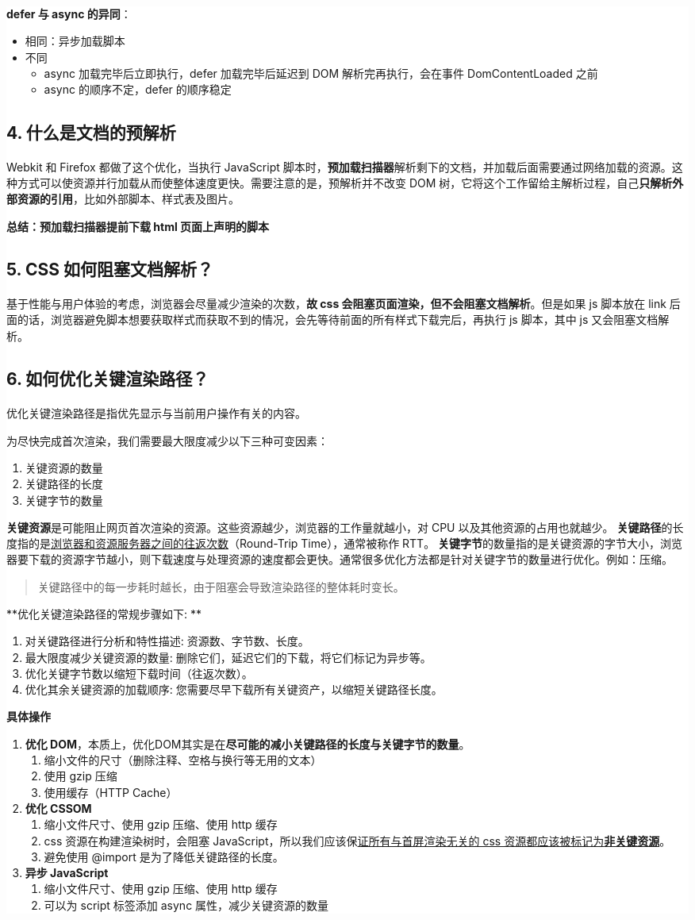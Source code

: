**defer 与 async 的异同**：

- 相同：异步加载脚本
- 不同
  - async 加载完毕后立即执行，defer 加载完毕后延迟到 DOM 解析完再执行，会在事件 DomContentLoaded 之前
  - async 的顺序不定，defer 的顺序稳定



## 4. 什么是文档的预解析

Webkit 和 Firefox 都做了这个优化，当执行 JavaScript 脚本时，**预加载扫描器**解析剩下的文档，并加载后面需要通过网络加载的资源。这种方式可以使资源并行加载从而使整体速度更快。需要注意的是，预解析并不改变 DOM 树，它将这个工作留给主解析过程，自己**只解析外部资源的引用**，比如外部脚本、样式表及图片。

**总结：预加载扫描器提前下载 html 页面上声明的脚本**



## 5. CSS 如何阻塞文档解析？

基于性能与用户体验的考虑，浏览器会尽量减少渲染的次数，**故 css 会阻塞页面渲染，但不会阻塞文档解析**。但是如果 js 脚本放在 link 后面的话，浏览器避免脚本想要获取样式而获取不到的情况，会先等待前面的所有样式下载完后，再执行 js 脚本，其中 js 又会阻塞文档解析。



## 6. 如何优化关键渲染路径？

优化关键渲染路径是指优先显示与当前用户操作有关的内容。

为尽快完成首次渲染，我们需要最大限度减少以下三种可变因素：

1. 关键资源的数量
2. 关键路径的长度
3. 关键字节的数量

**关键资源**是可能阻止网页首次渲染的资源。这些资源越少，浏览器的工作量就越小，对 CPU 以及其他资源的占用也就越少。
**关键路径**的长度指的是<u>浏览器和资源服务器之间的往返次数</u>（Round-Trip Time），通常被称作 RTT。
**关键字节**的数量指的是关键资源的字节大小，浏览器要下载的资源字节越小，则下载速度与处理资源的速度都会更快。通常很多优化方法都是针对关键字节的数量进行优化。例如：压缩。

> 关键路径中的每一步耗时越长，由于阻塞会导致渲染路径的整体耗时变长。

**优化关键渲染路径的常规步骤如下: **

1. 对关键路径进行分析和特性描述: 资源数、字节数、长度。
2. 最大限度减少关键资源的数量: 删除它们，延迟它们的下载，将它们标记为异步等。
3. 优化关键字节数以缩短下载时间（往返次数）。
4. 优化其余关键资源的加载顺序: 您需要尽早下载所有关键资产，以缩短关键路径长度。



**具体操作**

1. **优化 DOM**，本质上，优化DOM其实是在**尽可能的减小关键路径的长度与关键字节的数量**。
   1. 缩小文件的尺寸（删除注释、空格与换行等无用的文本）
   2. 使用 gzip 压缩
   3. 使用缓存（HTTP Cache）
2. **优化 CSSOM**
   1. 缩小文件尺寸、使用 gzip 压缩、使用 http 缓存
   2. css 资源在构建渲染树时，会阻塞 JavaScript，所以我们应该保<u>证所有与首屏渲染无关的 css 资源都应该被标记为**非关键资源**</u>。
   3. 避免使用 @import 是为了降低关键路径的长度。
3. **异步 JavaScript**
   1. 缩小文件尺寸、使用 gzip 压缩、使用 http 缓存
   2. 可以为 script 标签添加 async 属性，减少关键资源的数量
